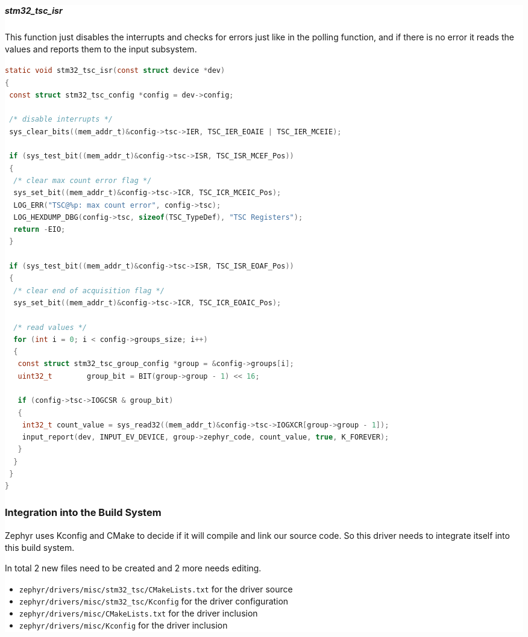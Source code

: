##### stm32_tsc_isr

This function just disables the interrupts and checks for errors just like in the polling function, and if there is no error it reads the values and reports them to the input subsystem.

```c
static void stm32_tsc_isr(const struct device *dev)
{
 const struct stm32_tsc_config *config = dev->config;

 /* disable interrupts */
 sys_clear_bits((mem_addr_t)&config->tsc->IER, TSC_IER_EOAIE | TSC_IER_MCEIE);

 if (sys_test_bit((mem_addr_t)&config->tsc->ISR, TSC_ISR_MCEF_Pos))
 {
  /* clear max count error flag */
  sys_set_bit((mem_addr_t)&config->tsc->ICR, TSC_ICR_MCEIC_Pos);
  LOG_ERR("TSC@%p: max count error", config->tsc);
  LOG_HEXDUMP_DBG(config->tsc, sizeof(TSC_TypeDef), "TSC Registers");
  return -EIO;
 }

 if (sys_test_bit((mem_addr_t)&config->tsc->ISR, TSC_ISR_EOAF_Pos))
 {
  /* clear end of acquisition flag */
  sys_set_bit((mem_addr_t)&config->tsc->ICR, TSC_ICR_EOAIC_Pos);

  /* read values */
  for (int i = 0; i < config->groups_size; i++)
  {
   const struct stm32_tsc_group_config *group = &config->groups[i];
   uint32_t        group_bit = BIT(group->group - 1) << 16;

   if (config->tsc->IOGCSR & group_bit)
   {
    int32_t count_value = sys_read32((mem_addr_t)&config->tsc->IOGXCR[group->group - 1]);
    input_report(dev, INPUT_EV_DEVICE, group->zephyr_code, count_value, true, K_FOREVER);
   }
  }
 }
}
```

### Integration into the Build System

Zephyr uses Kconfig and CMake to decide if it will compile and link our source code. So this driver needs to integrate itself into this build system.

In total 2 new files need to be created and 2 more needs editing.

- `zephyr/drivers/misc/stm32_tsc/CMakeLists.txt` for the driver source
- `zephyr/drivers/misc/stm32_tsc/Kconfig` for the driver configuration
- `zephyr/drivers/misc/CMakeLists.txt` for the driver inclusion
- `zephyr/drivers/misc/Kconfig` for the driver inclusion
